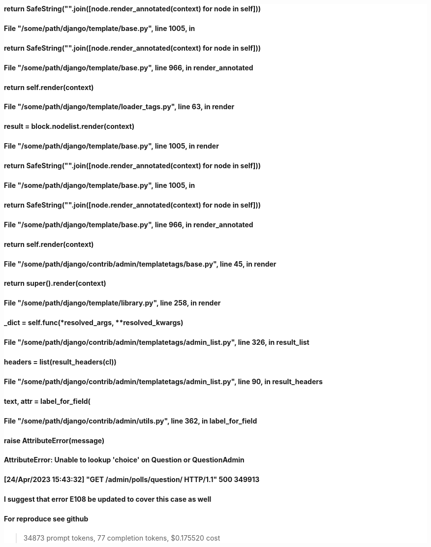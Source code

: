 #### 	return SafeString("".join([node.render_annotated(context) for node in self]))  
####  File "/some/path/django/template/base.py", line 1005, in <listcomp>  
#### 	return SafeString("".join([node.render_annotated(context) for node in self]))  
####  File "/some/path/django/template/base.py", line 966, in render_annotated  
#### 	return self.render(context)  
####  File "/some/path/django/template/loader_tags.py", line 63, in render  
#### 	result = block.nodelist.render(context)  
####  File "/some/path/django/template/base.py", line 1005, in render  
#### 	return SafeString("".join([node.render_annotated(context) for node in self]))  
####  File "/some/path/django/template/base.py", line 1005, in <listcomp>  
#### 	return SafeString("".join([node.render_annotated(context) for node in self]))  
####  File "/some/path/django/template/base.py", line 966, in render_annotated  
#### 	return self.render(context)  
####  File "/some/path/django/contrib/admin/templatetags/base.py", line 45, in render  
#### 	return super().render(context)  
####  File "/some/path/django/template/library.py", line 258, in render  
#### 	_dict = self.func(*resolved_args, **resolved_kwargs)  
####  File "/some/path/django/contrib/admin/templatetags/admin_list.py", line 326, in result_list  
#### 	headers = list(result_headers(cl))  
####  File "/some/path/django/contrib/admin/templatetags/admin_list.py", line 90, in result_headers  
#### 	text, attr = label_for_field(  
####  File "/some/path/django/contrib/admin/utils.py", line 362, in label_for_field  
#### 	raise AttributeError(message)  
#### AttributeError: Unable to lookup 'choice' on Question or QuestionAdmin  
#### [24/Apr/2023 15:43:32] "GET /admin/polls/question/ HTTP/1.1" 500 349913  
#### I suggest that error E108 be updated to cover this case as well  
#### For reproduce see ​github  
> 34873 prompt tokens, 77 completion tokens, $0.175520 cost  
